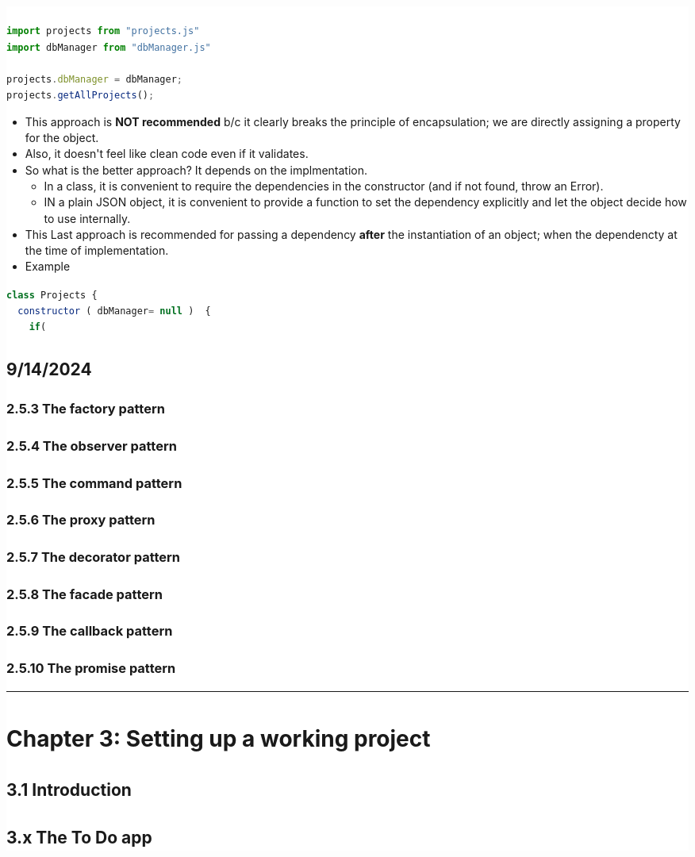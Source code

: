 ```javascript

import projects from "projects.js"
import dbManager from "dbManager.js"

projects.dbManager = dbManager;
projects.getAllProjects();

```

* This approach is **NOT recommended** b/c it clearly breaks the principle of encapsulation; we are directly assigning a property for the object.
* Also, it doesn't feel like clean code even if it validates.
* So what is the better approach? It depends on the implmentation.
	* In a class, it is convenient to require the dependencies in the constructor (and if not found, throw an Error).
	* IN a plain JSON object, it is convenient to provide a function to set the dependency explicitly and let the object decide how to use internally.
* This Last approach is recommended for passing a dependency **after** the instantiation of an object; when the dependencty at the time of implementation. 
* Example

```javascript
class Projects {
  constructor ( dbManager= null )  {
    if(
```

## 9/14/2024

### 2.5.3 The factory pattern
### 2.5.4 The observer pattern
### 2.5.5 The command pattern
### 2.5.6 The proxy pattern
### 2.5.7 The decorator pattern
### 2.5.8 The facade pattern
### 2.5.9 The callback pattern
### 2.5.10 The promise pattern

***

# Chapter 3: Setting up a working project
## 3.1 Introduction
## 3.x The To Do app
